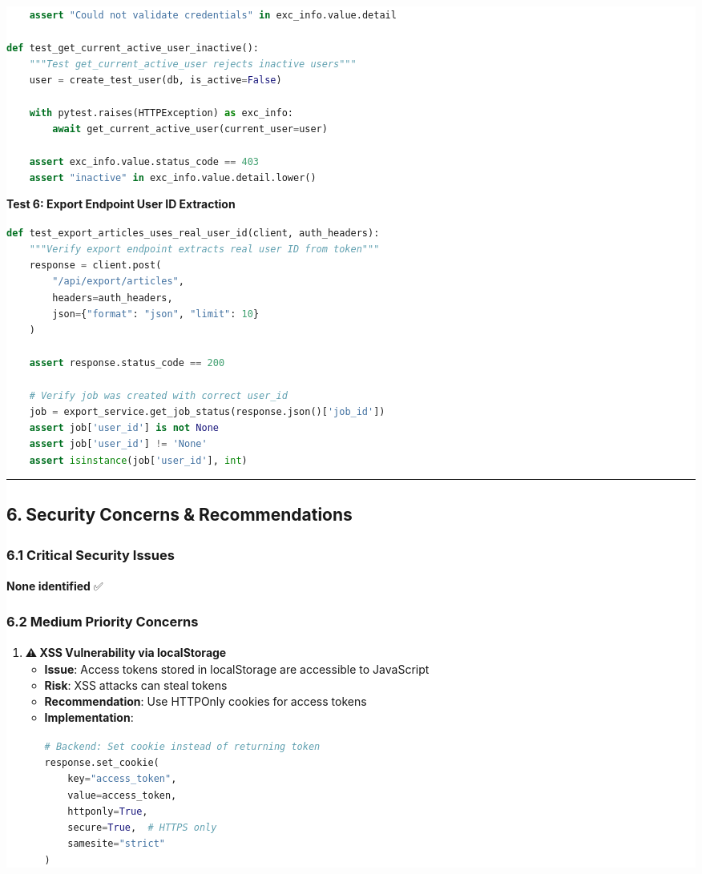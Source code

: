 ```python
    assert "Could not validate credentials" in exc_info.value.detail

def test_get_current_active_user_inactive():
    """Test get_current_active_user rejects inactive users"""
    user = create_test_user(db, is_active=False)

    with pytest.raises(HTTPException) as exc_info:
        await get_current_active_user(current_user=user)

    assert exc_info.value.status_code == 403
    assert "inactive" in exc_info.value.detail.lower()
```

**Test 6: Export Endpoint User ID Extraction**
```python
def test_export_articles_uses_real_user_id(client, auth_headers):
    """Verify export endpoint extracts real user ID from token"""
    response = client.post(
        "/api/export/articles",
        headers=auth_headers,
        json={"format": "json", "limit": 10}
    )

    assert response.status_code == 200

    # Verify job was created with correct user_id
    job = export_service.get_job_status(response.json()['job_id'])
    assert job['user_id'] is not None
    assert job['user_id'] != 'None'
    assert isinstance(job['user_id'], int)
```

---

## 6. Security Concerns & Recommendations

### 6.1 Critical Security Issues

**None identified** ✅

### 6.2 Medium Priority Concerns

1. **⚠️ XSS Vulnerability via localStorage**
   - **Issue**: Access tokens stored in localStorage are accessible to JavaScript
   - **Risk**: XSS attacks can steal tokens
   - **Recommendation**: Use HTTPOnly cookies for access tokens
   - **Implementation**:
     ```python
     # Backend: Set cookie instead of returning token
     response.set_cookie(
         key="access_token",
         value=access_token,
         httponly=True,
         secure=True,  # HTTPS only
         samesite="strict"
     )
     ```
